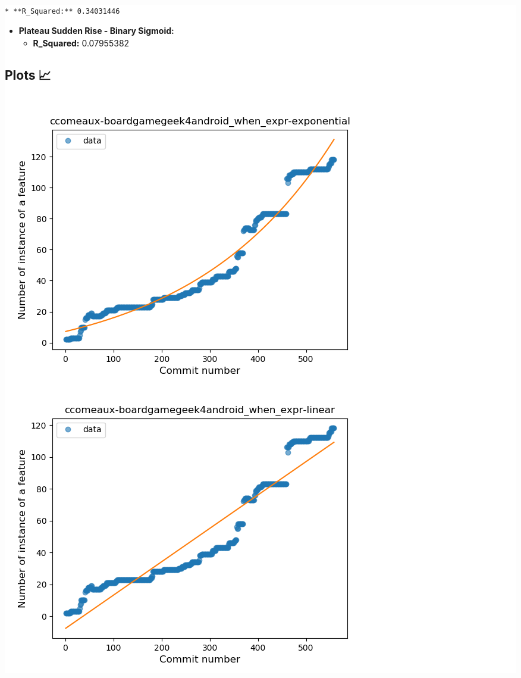     * **R_Squared:** 0.34031446
* **Plateau Sudden Rise - Binary Sigmoid:** ![equation](http://latex.codecogs.com/svg.latex?%5Cfrac%7B-50.308751%7D%7B1%20&plus;%20%5Cepsilon%5E%28--38.378542%28x%20-23.121687%29%29%7D%20&plus;%2052.854206)
    * **R_Squared:** 0.07955382

**Plots** :chart_with_upwards_trend:
-----

![ccomeaux-boardgamegeek4android T4](../plots/ccomeaux-boardgamegeek4android_when_expr_T4.png)
![ccomeaux-boardgamegeek4android T1](../plots/ccomeaux-boardgamegeek4android_when_expr_T1.png)